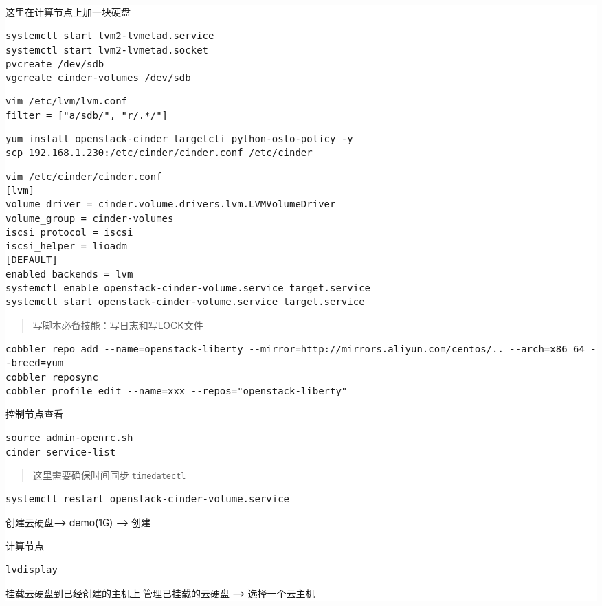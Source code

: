 这里在计算节点上加一块硬盘
<pre>
systemctl start lvm2-lvmetad.service
systemctl start lvm2-lvmetad.socket
pvcreate /dev/sdb
vgcreate cinder-volumes /dev/sdb
</pre>
<pre>
vim /etc/lvm/lvm.conf
filter = ["a/sdb/", "r/.*/"]
</pre>
<pre>
yum install openstack-cinder targetcli python-oslo-policy -y
scp 192.168.1.230:/etc/cinder/cinder.conf /etc/cinder
</pre>
<pre>
vim /etc/cinder/cinder.conf
[lvm]
volume_driver = cinder.volume.drivers.lvm.LVMVolumeDriver
volume_group = cinder-volumes
iscsi_protocol = iscsi
iscsi_helper = lioadm
[DEFAULT]
enabled_backends = lvm
systemctl enable openstack-cinder-volume.service target.service
systemctl start openstack-cinder-volume.service target.service
</pre>
> 写脚本必备技能：写日志和写LOCK文件

<pre>
cobbler repo add --name=openstack-liberty --mirror=http://mirrors.aliyun.com/centos/.. --arch=x86_64 --breed=yum
cobbler reposync
cobbler profile edit --name=xxx --repos="openstack-liberty"
</pre>
控制节点查看
<pre>
source admin-openrc.sh
cinder service-list
</pre>
> 这里需要确保时间同步 `timedatectl` 
<pre>
systemctl restart openstack-cinder-volume.service
</pre>
创建云硬盘--> demo(1G) --> 创建

计算节点
<pre>
lvdisplay
</pre>
挂载云硬盘到已经创建的主机上
管理已挂载的云硬盘 --> 选择一个云主机
